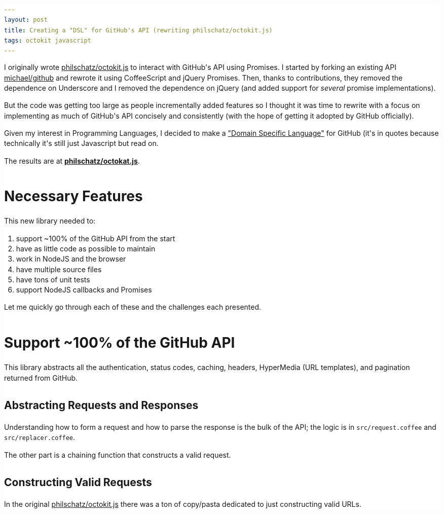 ```yaml
---
layout: post
title: Creating a "DSL" for GitHub's API (rewriting philschatz/octokit.js)
tags: octokit javascript
---
```


I originally wrote [philschatz/octokit.js](/tags#octokit) to interact with GitHub's API using Promises. I started by forking an existing API [michael/github](https://github.com/michael/github) and rewrote it using CoffeeScript and jQuery Promises. Then, thanks to contributions, they removed the dependence on Underscore and I removed the dependence on jQuery (and added support for _several_ promise implementations).

But the code was getting too large as people incrementally added features so I thought it was time to rewrite with a focus on implementing as much of GitHub's API concisely and consistently (with the hope of getting it adopted by GitHub officially).

Given my interest in Programming Languages, I decided to make a ["Domain Specific Language"](https://en.wikipedia.org/wiki/Domain-specific_language) for GitHub (it's in quotes because technically it's still just Javascript but read on.

The results are at **[philschatz/octokat.js](https://github.com/philschatz/octokat.js)**.

# Necessary Features

This new library needed to:

1. support ~100% of the GitHub API from the start
2. have as little code as possible to maintain
3. work in NodeJS and the browser
4. have multiple source files
5. have tons of unit tests
6. support NodeJS callbacks and Promises

Let me quickly go through each of these and the challenges each presented.

# Support ~100% of the GitHub API

This library abstracts all the authentication, status codes, caching, headers, HyperMedia (URL templates), and pagination returned from GitHub.

## Abstracting Requests and Responses

Understanding how to form a request and how to parse the response is the bulk of the API; the logic is in `src/request.coffee` and `src/replacer.coffee`.

The other part is a chaining function that constructs a valid request.

## Constructing Valid Requests

In the original [philschatz/octokit.js](/tags#octokit) there was a ton of copy/pasta dedicated to just constructing valid URLs.
